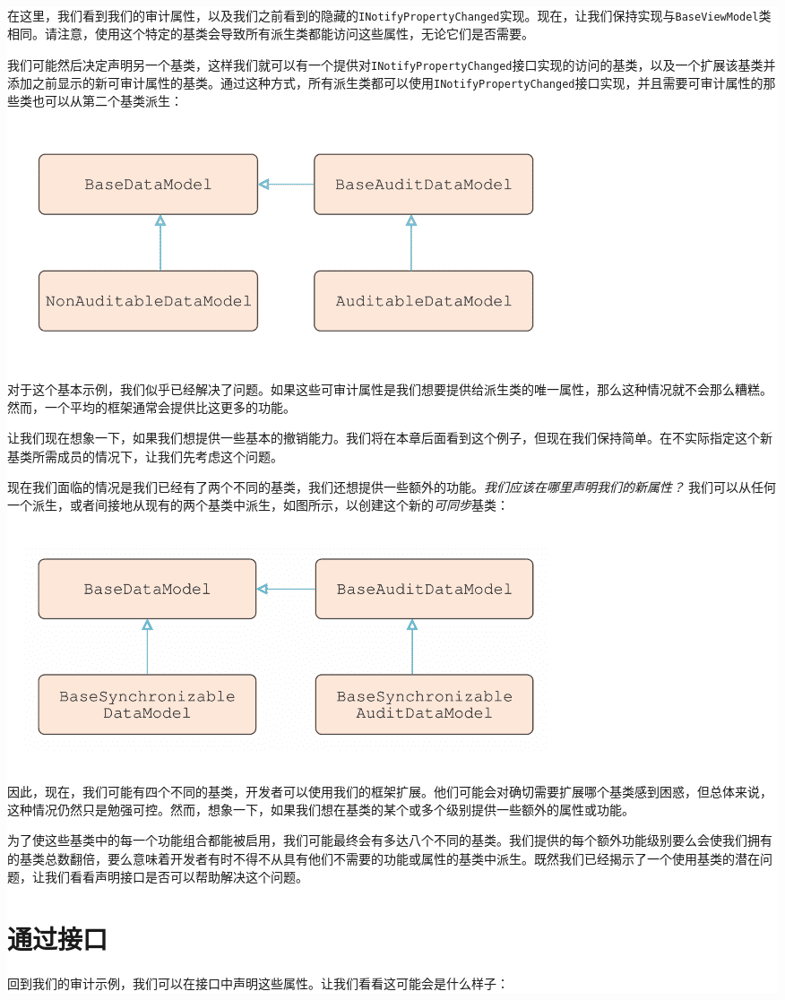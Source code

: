在这里，我们看到我们的审计属性，以及我们之前看到的隐藏的`INotifyPropertyChanged`实现。现在，让我们保持实现与`BaseViewModel`类相同。请注意，使用这个特定的基类会导致所有派生类都能访问这些属性，无论它们是否需要。

我们可能然后决定声明另一个基类，这样我们就可以有一个提供对`INotifyPropertyChanged`接口实现的访问的基类，以及一个扩展该基类并添加之前显示的新可审计属性的基类。通过这种方式，所有派生类都可以使用`INotifyPropertyChanged`接口实现，并且需要可审计属性的那些类也可以从第二个基类派生：

![图片](img/3683da7b-cf5e-4248-9817-6c312b354894.png)

对于这个基本示例，我们似乎已经解决了问题。如果这些可审计属性是我们想要提供给派生类的唯一属性，那么这种情况就不会那么糟糕。然而，一个平均的框架通常会提供比这更多的功能。

让我们现在想象一下，如果我们想提供一些基本的撤销能力。我们将在本章后面看到这个例子，但现在我们保持简单。在不实际指定这个新基类所需成员的情况下，让我们先考虑这个问题。

现在我们面临的情况是我们已经有了两个不同的基类，我们还想提供一些额外的功能。*我们应该在哪里声明我们的新属性？* 我们可以从任何一个派生，或者间接地从现有的两个基类中派生，如图所示，以创建这个新的*可同步*基类：

![图片](img/fb648ff4-7899-45fe-8384-951ca879067f.png)

因此，现在，我们可能有四个不同的基类，开发者可以使用我们的框架扩展。他们可能会对确切需要扩展哪个基类感到困惑，但总体来说，这种情况仍然只是勉强可控。然而，想象一下，如果我们想在基类的某个或多个级别提供一些额外的属性或功能。

为了使这些基类中的每一个功能组合都能被启用，我们可能最终会有多达八个不同的基类。我们提供的每个额外功能级别要么会使我们拥有的基类总数翻倍，要么意味着开发者有时不得不从具有他们不需要的功能或属性的基类中派生。既然我们已经揭示了一个使用基类的潜在问题，让我们看看声明接口是否可以帮助解决这个问题。

# 通过接口

回到我们的审计示例，我们可以在接口中声明这些属性。让我们看看这可能会是什么样子：
